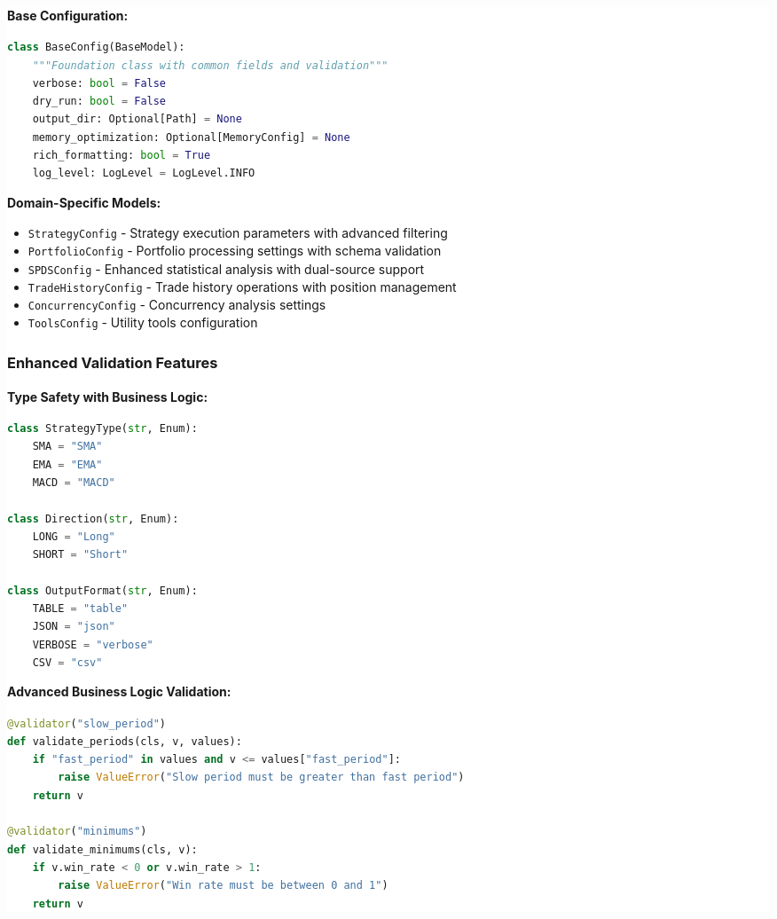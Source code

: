 **Base Configuration:**

```python
class BaseConfig(BaseModel):
    """Foundation class with common fields and validation"""
    verbose: bool = False
    dry_run: bool = False
    output_dir: Optional[Path] = None
    memory_optimization: Optional[MemoryConfig] = None
    rich_formatting: bool = True
    log_level: LogLevel = LogLevel.INFO
```

**Domain-Specific Models:**

- `StrategyConfig` - Strategy execution parameters with advanced filtering
- `PortfolioConfig` - Portfolio processing settings with schema validation
- `SPDSConfig` - Enhanced statistical analysis with dual-source support
- `TradeHistoryConfig` - Trade history operations with position management
- `ConcurrencyConfig` - Concurrency analysis settings
- `ToolsConfig` - Utility tools configuration

### **Enhanced Validation Features**

**Type Safety with Business Logic:**

```python
class StrategyType(str, Enum):
    SMA = "SMA"
    EMA = "EMA"
    MACD = "MACD"

class Direction(str, Enum):
    LONG = "Long"
    SHORT = "Short"

class OutputFormat(str, Enum):
    TABLE = "table"
    JSON = "json"
    VERBOSE = "verbose"
    CSV = "csv"
```

**Advanced Business Logic Validation:**

```python
@validator("slow_period")
def validate_periods(cls, v, values):
    if "fast_period" in values and v <= values["fast_period"]:
        raise ValueError("Slow period must be greater than fast period")
    return v

@validator("minimums")
def validate_minimums(cls, v):
    if v.win_rate < 0 or v.win_rate > 1:
        raise ValueError("Win rate must be between 0 and 1")
    return v
```
